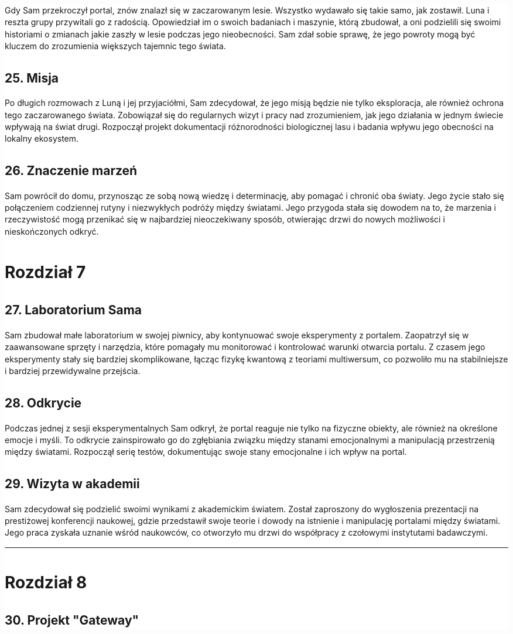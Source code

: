 Gdy Sam przekroczył portal, znów znalazł się w zaczarowanym lesie. Wszystko wydawało się takie samo, jak zostawił. Luna i reszta grupy przywitali go z radością. Opowiedział im o swoich badaniach i maszynie, którą zbudował, a oni podzielili się swoimi historiami o zmianach jakie zaszły w lesie podczas jego nieobecności. Sam zdał sobie sprawę, że jego powroty mogą być kluczem do zrozumienia większych tajemnic tego świata.

## 25. Misja

Po długich rozmowach z Luną i jej przyjaciółmi, Sam zdecydował, że jego misją będzie nie tylko eksploracja, ale również ochrona tego zaczarowanego świata. Zobowiązał się do regularnych wizyt i pracy nad zrozumieniem, jak jego działania w jednym świecie wpływają na świat drugi. Rozpoczął projekt dokumentacji różnorodności biologicznej lasu i badania wpływu jego obecności na lokalny ekosystem.

## 26. Znaczenie marzeń

Sam powrócił do domu, przynosząc ze sobą nową wiedzę i determinację, aby pomagać i chronić oba światy. Jego życie stało się połączeniem codziennej rutyny i niezwykłych podróży między światami. Jego przygoda stała się dowodem na to, że marzenia i rzeczywistość mogą przenikać się w najbardziej nieoczekiwany sposób, otwierając drzwi do nowych możliwości i nieskończonych odkryć.

# Rozdział 7

## 27. Laboratorium Sama

Sam zbudował małe laboratorium w swojej piwnicy, aby kontynuować swoje eksperymenty z portalem. Zaopatrzył się w zaawansowane sprzęty i narzędzia, które pomagały mu monitorować i kontrolować warunki otwarcia portalu. Z czasem jego eksperymenty stały się bardziej skomplikowane, łącząc fizykę kwantową z teoriami multiwersum, co pozwoliło mu na stabilniejsze i bardziej przewidywalne przejścia.

## 28. Odkrycie

Podczas jednej z sesji eksperymentalnych Sam odkrył, że portal reaguje nie tylko na fizyczne obiekty, ale również na określone emocje i myśli. To odkrycie zainspirowało go do zgłębiania związku między stanami emocjonalnymi a manipulacją przestrzenią między światami. Rozpoczął serię testów, dokumentując swoje stany emocjonalne i ich wpływ na portal.

## 29. Wizyta w akademii

Sam zdecydował się podzielić swoimi wynikami z akademickim światem. Został zaproszony do wygłoszenia prezentacji na prestiżowej konferencji naukowej, gdzie przedstawił swoje teorie i dowody na istnienie i manipulację portalami między światami. Jego praca zyskała uznanie wśród naukowców, co otworzyło mu drzwi do współpracy z czołowymi instytutami badawczymi.

---

# Rozdział 8

## 30. Projekt "Gateway"
